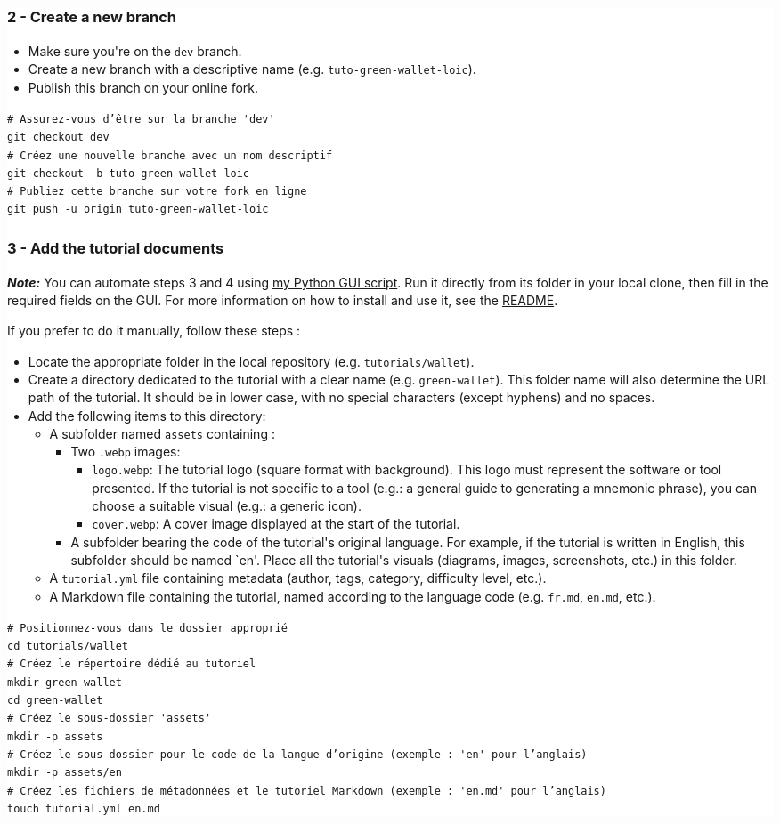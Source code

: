 ### 2 - Create a new branch


- Make sure you're on the `dev` branch.
- Create a new branch with a descriptive name (e.g. `tuto-green-wallet-loic`).
- Publish this branch on your online fork.

```
# Assurez-vous d’être sur la branche 'dev'
git checkout dev
# Créez une nouvelle branche avec un nom descriptif
git checkout -b tuto-green-wallet-loic
# Publiez cette branche sur votre fork en ligne
git push -u origin tuto-green-wallet-loic
```

### 3 - Add the tutorial documents

***Note:*** You can automate steps 3 and 4 using [my Python GUI script](https://github.com/PlanB-Network/bitcoin-educational-content/tree/dev/scripts/tutorial-related/new-tutorial-creation). Run it directly from its folder in your local clone, then fill in the required fields on the GUI. For more information on how to install and use it, see the [README](https://github.com/PlanB-Network/bitcoin-educational-content/blob/dev/scripts/tutorial-related/new-tutorial-creation/README.md).

If you prefer to do it manually, follow these steps :


- Locate the appropriate folder in the local repository (e.g. `tutorials/wallet`).
- Create a directory dedicated to the tutorial with a clear name (e.g. `green-wallet`). This folder name will also determine the URL path of the tutorial. It should be in lower case, with no special characters (except hyphens) and no spaces.
- Add the following items to this directory:
    - A subfolder named `assets` containing :
        - Two `.webp` images:
            - `logo.webp`: The tutorial logo (square format with background). This logo must represent the software or tool presented. If the tutorial is not specific to a tool (e.g.: a general guide to generating a mnemonic phrase), you can choose a suitable visual (e.g.: a generic icon).
            - `cover.webp`: A cover image displayed at the start of the tutorial.
        - A subfolder bearing the code of the tutorial's original language. For example, if the tutorial is written in English, this subfolder should be named `en'. Place all the tutorial's visuals (diagrams, images, screenshots, etc.) in this folder.
    - A `tutorial.yml` file containing metadata (author, tags, category, difficulty level, etc.).
    - A Markdown file containing the tutorial, named according to the language code (e.g. `fr.md`, `en.md`, etc.).

```
# Positionnez-vous dans le dossier approprié
cd tutorials/wallet
# Créez le répertoire dédié au tutoriel
mkdir green-wallet
cd green-wallet
# Créez le sous-dossier 'assets'
mkdir -p assets
# Créez le sous-dossier pour le code de la langue d’origine (exemple : 'en' pour l’anglais)
mkdir -p assets/en
# Créez les fichiers de métadonnées et le tutoriel Markdown (exemple : 'en.md' pour l’anglais)
touch tutorial.yml en.md
```
